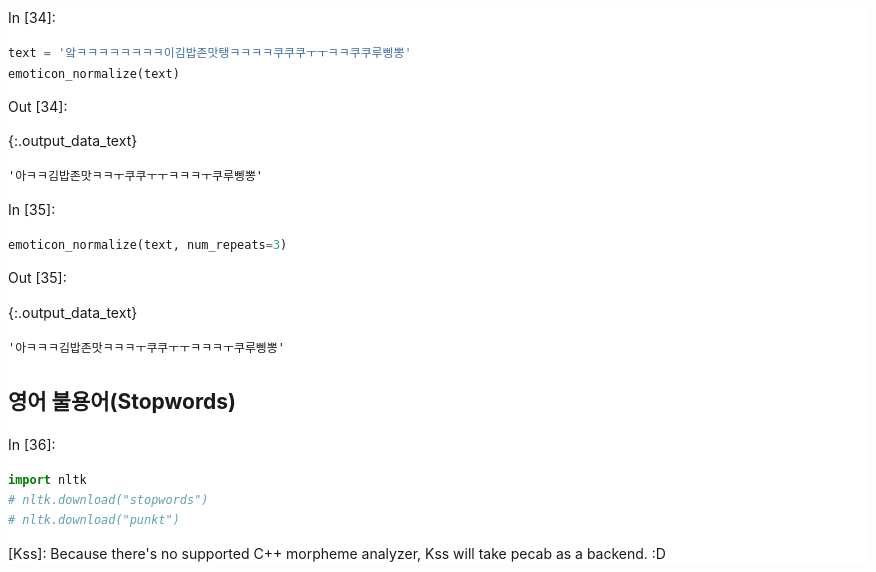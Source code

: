 <div class="in_prompt">
In&nbsp;[34]:
</div>

<div class="input_area" markdown="1">

```python
text = '앜ㅋㅋㅋㅋㅋㅋㅋㅋ이김밥존맛탱ㅋㅋㅋㅋ쿠쿠쿠ㅜㅜㅋㅋ쿠쿠루삥뽕'
emoticon_normalize(text)
```

</div>

<div class="output_prompt">
Out&nbsp;[34]:
</div>




{:.output_data_text}

```
'아ㅋㅋ김밥존맛ㅋㅋㅜ쿠쿠ㅜㅜㅋㅋㅋㅜ쿠루삥뽕'
```



<div class="in_prompt">
In&nbsp;[35]:
</div>

<div class="input_area" markdown="1">

```python
emoticon_normalize(text, num_repeats=3)
```

</div>

<div class="output_prompt">
Out&nbsp;[35]:
</div>




{:.output_data_text}

```
'아ㅋㅋㅋ김밥존맛ㅋㅋㅋㅜ쿠쿠ㅜㅜㅋㅋㅋㅜ쿠루삥뽕'
```



## 영어 불용어(Stopwords)

<div class="in_prompt">
In&nbsp;[36]:
</div>

<div class="input_area" markdown="1">

```python
import nltk
# nltk.download("stopwords")
# nltk.download("punkt")
```


[Kss]: Because there's no supported C++ morpheme analyzer, Kss will take pecab as a backend. :D